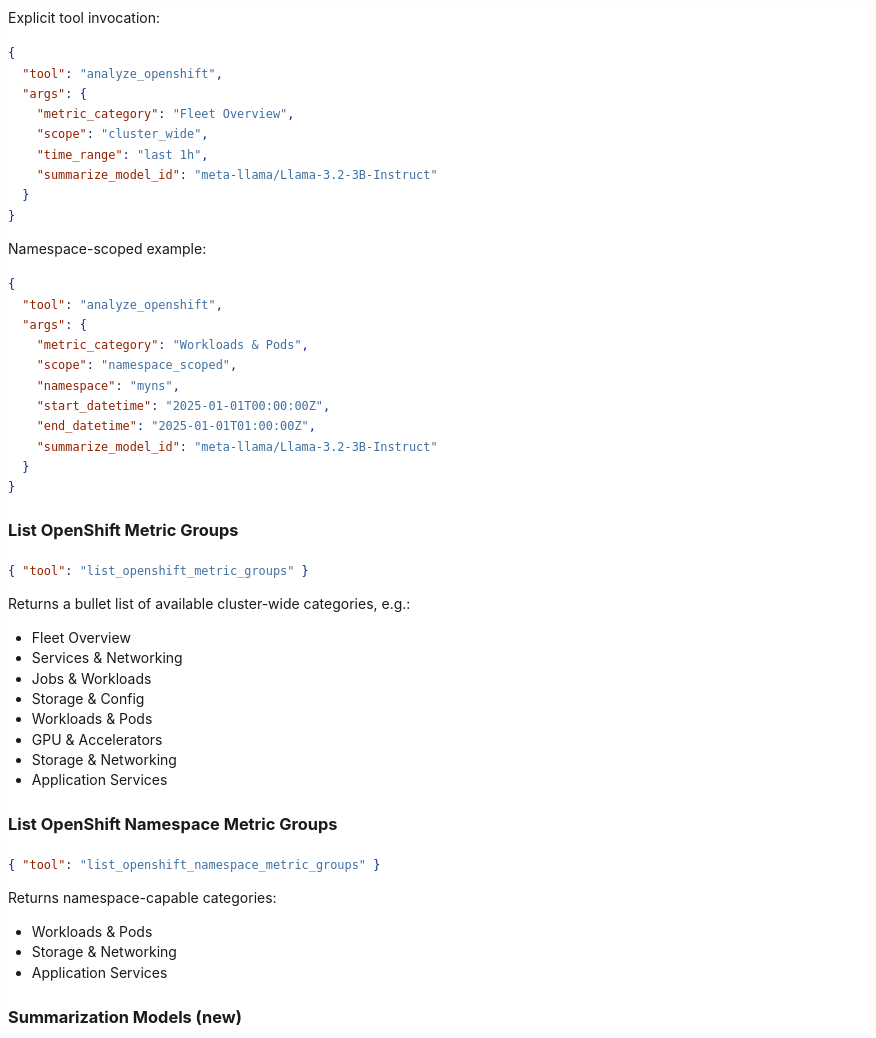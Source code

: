 Explicit tool invocation:
```json
{
  "tool": "analyze_openshift",
  "args": {
    "metric_category": "Fleet Overview",
    "scope": "cluster_wide",
    "time_range": "last 1h",
    "summarize_model_id": "meta-llama/Llama-3.2-3B-Instruct"
  }
}
```

Namespace-scoped example:
```json
{
  "tool": "analyze_openshift",
  "args": {
    "metric_category": "Workloads & Pods",
    "scope": "namespace_scoped",
    "namespace": "myns",
    "start_datetime": "2025-01-01T00:00:00Z",
    "end_datetime": "2025-01-01T01:00:00Z",
    "summarize_model_id": "meta-llama/Llama-3.2-3B-Instruct"
  }
}
```

### List OpenShift Metric Groups
```json
{ "tool": "list_openshift_metric_groups" }
```
Returns a bullet list of available cluster-wide categories, e.g.:
- Fleet Overview
- Services & Networking
- Jobs & Workloads
- Storage & Config
- Workloads & Pods
- GPU & Accelerators
- Storage & Networking
- Application Services

### List OpenShift Namespace Metric Groups
```json
{ "tool": "list_openshift_namespace_metric_groups" }
```
Returns namespace-capable categories:
- Workloads & Pods
- Storage & Networking
- Application Services

### Summarization Models (new)
